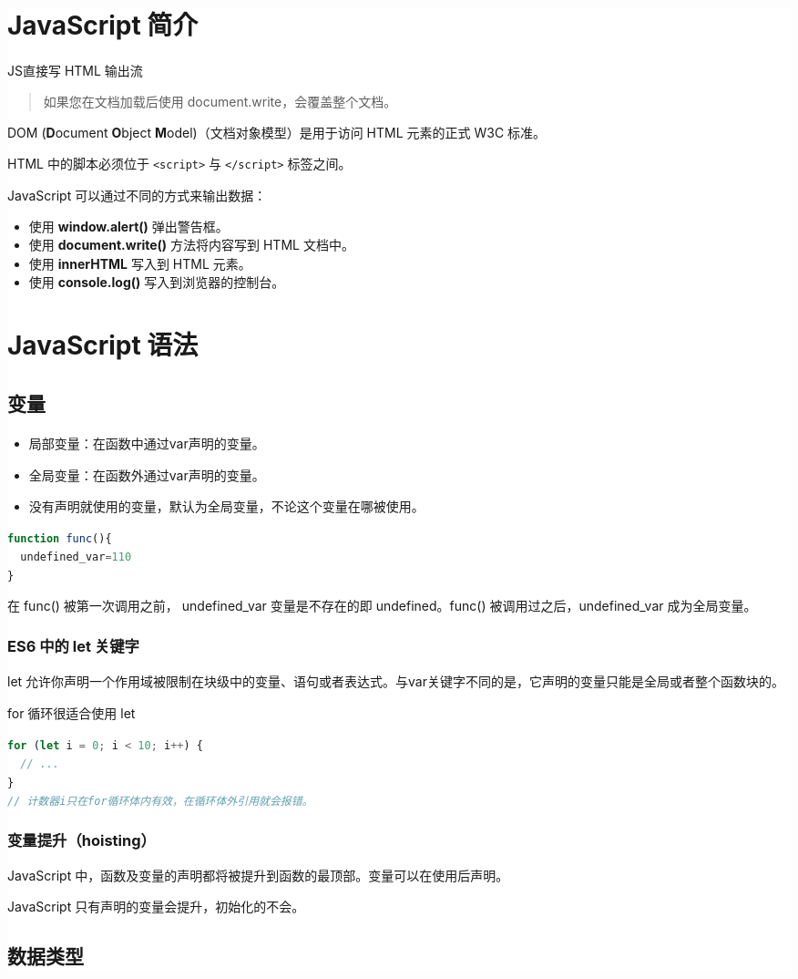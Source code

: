 # JavaScript 简介

JS直接写 HTML 输出流

> 如果您在文档加载后使用  document.write，会覆盖整个文档。

DOM (**D**ocument **O**bject **M**odel)（文档对象模型）是用于访问 HTML 元素的正式 W3C 标准。

HTML 中的脚本必须位于 `<script>` 与 `</script>` 标签之间。

JavaScript 可以通过不同的方式来输出数据：

- 使用 **window.alert()** 弹出警告框。
- 使用 **document.write()** 方法将内容写到 HTML 文档中。
- 使用 **innerHTML** 写入到 HTML 元素。
- 使用 **console.log()** 写入到浏览器的控制台。

# JavaScript 语法

## 变量

- 局部变量：在函数中通过var声明的变量。

- 全局变量：在函数外通过var声明的变量。

- 没有声明就使用的变量，默认为全局变量，不论这个变量在哪被使用。

```javascript
function func(){
  undefined_var=110
}
```

在 func() 被第一次调用之前， undefined_var 变量是不存在的即 undefined。func() 被调用过之后，undefined_var 成为全局变量。

### ES6 中的 let 关键字

let 允许你声明一个作用域被限制在块级中的变量、语句或者表达式。与var关键字不同的是，它声明的变量只能是全局或者整个函数块的。

for 循环很适合使用 let

```javascript
for (let i = 0; i < 10; i++) {
  // ...
}
// 计数器i只在for循环体内有效，在循环体外引用就会报错。
```

### 变量提升（hoisting）

JavaScript 中，函数及变量的声明都将被提升到函数的最顶部。变量可以在使用后声明。

JavaScript 只有声明的变量会提升，初始化的不会。

## 数据类型
